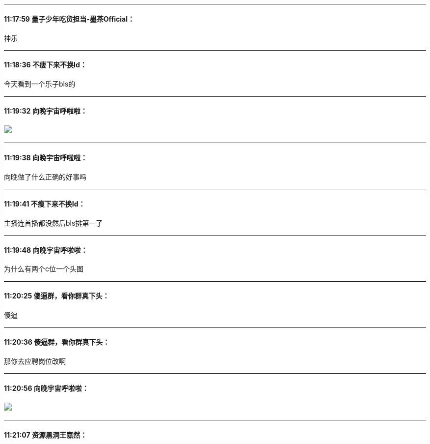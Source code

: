 *****

#### 11:17:59  量子少年吃货担当-墨茶Official：

神乐

*****

#### 11:18:36  不瘦下来不换Id：

今天看到一个乐子bls的

*****

#### 11:19:32  向晚宇宙呼啦啦：

![](http://gchat.qpic.cn/gchatpic_new/1759772708/614391357-3189906961-90D68859438E3F049BF9C2FDD7797FD5/0?term=2")

*****

#### 11:19:38  向晚宇宙呼啦啦：

向晚做了什么正确的好事吗

*****

#### 11:19:41  不瘦下来不换Id：

主播连首播都没然后bls排第一了

*****

#### 11:19:48  向晚宇宙呼啦啦：

为什么有两个c位一个头图

*****

#### 11:20:25  傻逼群，看你群真下头：

傻逼

*****

#### 11:20:36  傻逼群，看你群真下头：

那你去应聘岗位改啊

*****

#### 11:20:56  向晚宇宙呼啦啦：

![](http://gchat.qpic.cn/gchatpic_new/1759772708/614391357-3072966880-CE8CA8BF8393106858E8F4E20D08EE39/0?term=2")

*****

#### 11:21:07  资源黑洞王嘉然：
